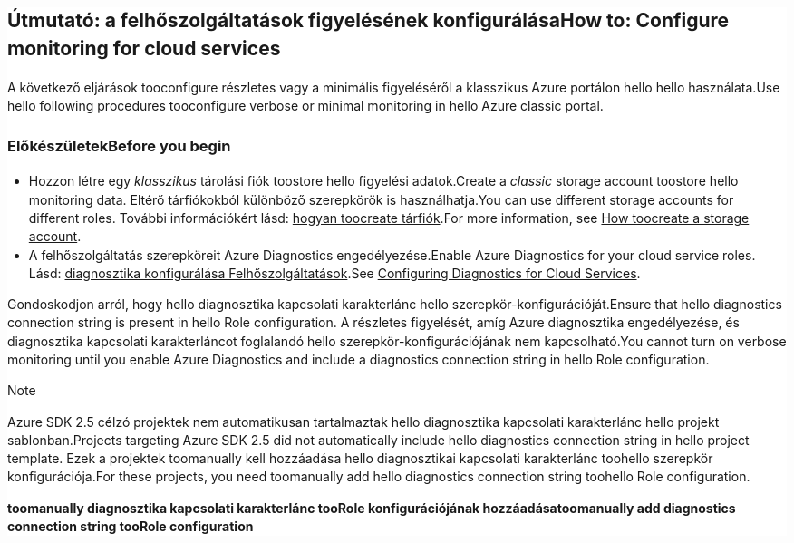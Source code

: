 ## <a name="how-to-configure-monitoring-for-cloud-services"></a><span data-ttu-id="90a1b-123">Útmutató: a felhőszolgáltatások figyelésének konfigurálása</span><span class="sxs-lookup"><span data-stu-id="90a1b-123">How to: Configure monitoring for cloud services</span></span>
<span data-ttu-id="90a1b-124">A következő eljárások tooconfigure részletes vagy a minimális figyeléséről a klasszikus Azure portálon hello hello használata.</span><span class="sxs-lookup"><span data-stu-id="90a1b-124">Use hello following procedures tooconfigure verbose or minimal monitoring in hello Azure classic portal.</span></span> 

### <a name="before-you-begin"></a><span data-ttu-id="90a1b-125">Előkészületek</span><span class="sxs-lookup"><span data-stu-id="90a1b-125">Before you begin</span></span>
* <span data-ttu-id="90a1b-126">Hozzon létre egy *klasszikus* tárolási fiók toostore hello figyelési adatok.</span><span class="sxs-lookup"><span data-stu-id="90a1b-126">Create a *classic* storage account toostore hello monitoring data.</span></span> <span data-ttu-id="90a1b-127">Eltérő tárfiókokból különböző szerepkörök is használhatja.</span><span class="sxs-lookup"><span data-stu-id="90a1b-127">You can use different storage accounts for different roles.</span></span> <span data-ttu-id="90a1b-128">További információkért lásd: [hogyan toocreate tárfiók](../storage/common/storage-create-storage-account.md#create-a-storage-account).</span><span class="sxs-lookup"><span data-stu-id="90a1b-128">For more information, see [How toocreate a storage account](../storage/common/storage-create-storage-account.md#create-a-storage-account).</span></span>
* <span data-ttu-id="90a1b-129">A felhőszolgáltatás szerepköreit Azure Diagnostics engedélyezése.</span><span class="sxs-lookup"><span data-stu-id="90a1b-129">Enable Azure Diagnostics for your cloud service roles.</span></span> <span data-ttu-id="90a1b-130">Lásd: [diagnosztika konfigurálása Felhőszolgáltatások](cloud-services-dotnet-diagnostics.md).</span><span class="sxs-lookup"><span data-stu-id="90a1b-130">See [Configuring Diagnostics for Cloud Services](cloud-services-dotnet-diagnostics.md).</span></span>

<span data-ttu-id="90a1b-131">Gondoskodjon arról, hogy hello diagnosztika kapcsolati karakterlánc hello szerepkör-konfigurációját.</span><span class="sxs-lookup"><span data-stu-id="90a1b-131">Ensure that hello diagnostics connection string is present in hello Role configuration.</span></span> <span data-ttu-id="90a1b-132">A részletes figyelését, amíg Azure diagnosztika engedélyezése, és diagnosztika kapcsolati karakterláncot foglalandó hello szerepkör-konfigurációjának nem kapcsolható.</span><span class="sxs-lookup"><span data-stu-id="90a1b-132">You cannot turn on verbose monitoring until you enable Azure Diagnostics and include a diagnostics connection string in hello Role configuration.</span></span>   

> [!NOTE]
> <span data-ttu-id="90a1b-133">Azure SDK 2.5 célzó projektek nem automatikusan tartalmaztak hello diagnosztika kapcsolati karakterlánc hello projekt sablonban.</span><span class="sxs-lookup"><span data-stu-id="90a1b-133">Projects targeting Azure SDK 2.5 did not automatically include hello diagnostics connection string in hello project template.</span></span> <span data-ttu-id="90a1b-134">Ezek a projektek toomanually kell hozzáadása hello diagnosztikai kapcsolati karakterlánc toohello szerepkör konfigurációja.</span><span class="sxs-lookup"><span data-stu-id="90a1b-134">For these projects, you need toomanually add hello diagnostics connection string toohello Role configuration.</span></span>
> 
> 

<span data-ttu-id="90a1b-135">**toomanually diagnosztika kapcsolati karakterlánc tooRole konfigurációjának hozzáadása**</span><span class="sxs-lookup"><span data-stu-id="90a1b-135">**toomanually add diagnostics connection string tooRole configuration**</span></span>
